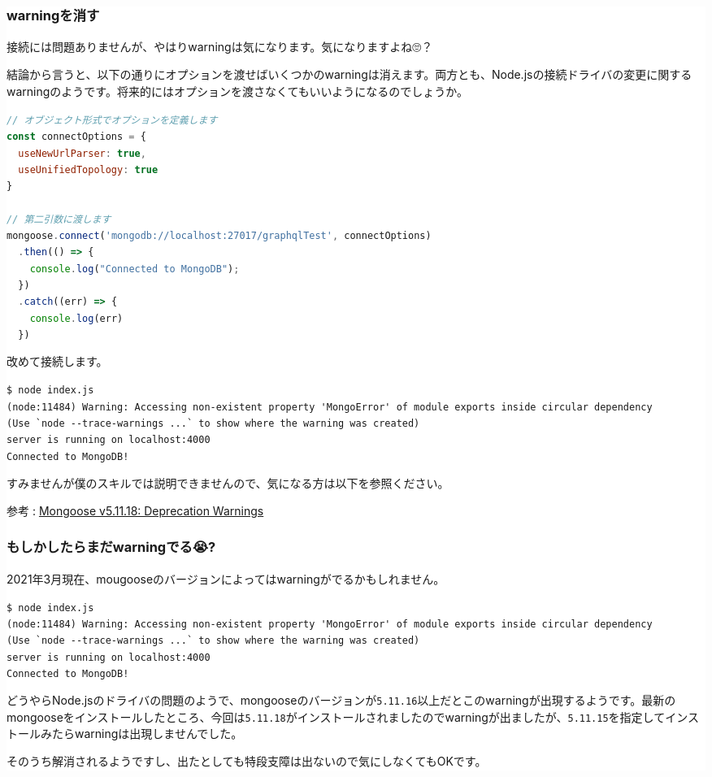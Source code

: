 ### warningを消す

接続には問題ありませんが、やはりwarningは気になります。気になりますよね🙄？

結論から言うと、以下の通りにオプションを渡せばいくつかのwarningは消えます。両方とも、Node.jsの接続ドライバの変更に関するwarningのようです。将来的にはオプションを渡さなくてもいいようになるのでしょうか。

```javascript:title=index.js
// オブジェクト形式でオプションを定義します
const connectOptions = {
  useNewUrlParser: true,
  useUnifiedTopology: true
}

// 第二引数に渡します
mongoose.connect('mongodb://localhost:27017/graphqlTest', connectOptions)
  .then(() => {
    console.log("Connected to MongoDB");
  })
  .catch((err) => {
    console.log(err)
  })
```

改めて接続します。

```shell
$ node index.js
(node:11484) Warning: Accessing non-existent property 'MongoError' of module exports inside circular dependency
(Use `node --trace-warnings ...` to show where the warning was created)
server is running on localhost:4000
Connected to MongoDB!
```

すみませんが僕のスキルでは説明できませんので、気になる方は以下を参照ください。

参考 : [Mongoose v5.11.18: Deprecation Warnings](https://mongoosejs.com/docs/deprecations.html)

### もしかしたらまだwarningでる😭?

2021年3月現在、mougooseのバージョンによってはwarningがでるかもしれません。

```shell
$ node index.js
(node:11484) Warning: Accessing non-existent property 'MongoError' of module exports inside circular dependency
(Use `node --trace-warnings ...` to show where the warning was created)
server is running on localhost:4000
Connected to MongoDB!
```

どうやらNode.jsのドライバの問題のようで、mongooseのバージョンが`5.11.16`以上だとこのwarningが出現するようです。最新のmongooseをインストールしたところ、今回は`5.11.18`がインストールされましたのでwarningが出ましたが、`5.11.15`を指定してインストールみたらwarningは出現しませんでした。

そのうち解消されるようですし、出たとしても特段支障は出ないので気にしなくてもOKです。
